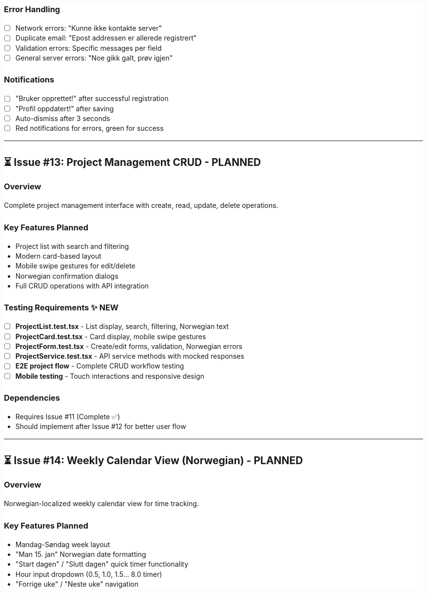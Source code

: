 ### Error Handling
- [ ] Network errors: "Kunne ikke kontakte server"
- [ ] Duplicate email: "Epost addressen er allerede registrert"
- [ ] Validation errors: Specific messages per field
- [ ] General server errors: "Noe gikk galt, prøv igjen"

### Notifications
- [ ] "Bruker opprettet!" after successful registration
- [ ] "Profil oppdatert!" after saving
- [ ] Auto-dismiss after 3 seconds
- [ ] Red notifications for errors, green for success

---

## ⏳ Issue #13: Project Management CRUD - PLANNED

### Overview
Complete project management interface with create, read, update, delete operations.

### Key Features Planned
- Project list with search and filtering
- Modern card-based layout
- Mobile swipe gestures for edit/delete
- Norwegian confirmation dialogs
- Full CRUD operations with API integration

### Testing Requirements ✨ NEW
- [ ] **ProjectList.test.tsx** - List display, search, filtering, Norwegian text
- [ ] **ProjectCard.test.tsx** - Card display, mobile swipe gestures
- [ ] **ProjectForm.test.tsx** - Create/edit forms, validation, Norwegian errors
- [ ] **ProjectService.test.tsx** - API service methods with mocked responses
- [ ] **E2E project flow** - Complete CRUD workflow testing
- [ ] **Mobile testing** - Touch interactions and responsive design

### Dependencies
- Requires Issue #11 (Complete ✅)
- Should implement after Issue #12 for better user flow

---

## ⏳ Issue #14: Weekly Calendar View (Norwegian) - PLANNED

### Overview
Norwegian-localized weekly calendar view for time tracking.

### Key Features Planned
- Mandag-Søndag week layout
- "Man 15. jan" Norwegian date formatting
- "Start dagen" / "Slutt dagen" quick timer functionality
- Hour input dropdown (0.5, 1.0, 1.5... 8.0 timer)
- "Forrige uke" / "Neste uke" navigation
